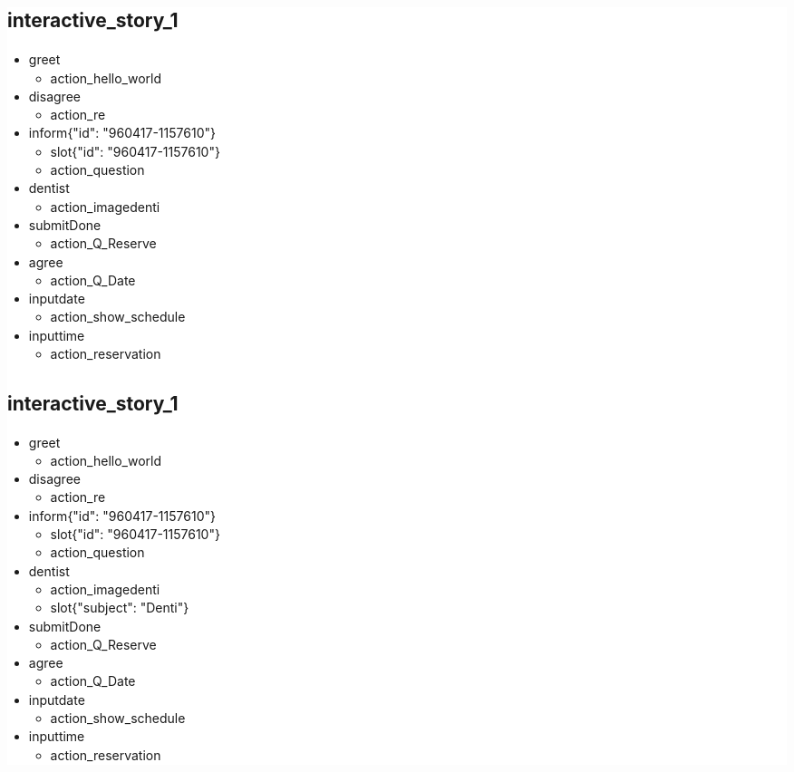 ## interactive_story_1
* greet
    - action_hello_world
* disagree
    - action_re
* inform{"id": "960417-1157610"}
    - slot{"id": "960417-1157610"}
    - action_question
* dentist
    - action_imagedenti
* submitDone
    - action_Q_Reserve
* agree
    - action_Q_Date
* inputdate
    - action_show_schedule
* inputtime
    - action_reservation

## interactive_story_1
* greet
    - action_hello_world
* disagree
    - action_re
* inform{"id": "960417-1157610"}
    - slot{"id": "960417-1157610"}
    - action_question
* dentist
    - action_imagedenti
    - slot{"subject": "Denti"}
* submitDone
    - action_Q_Reserve
* agree
    - action_Q_Date
* inputdate
    - action_show_schedule
* inputtime
    - action_reservation
